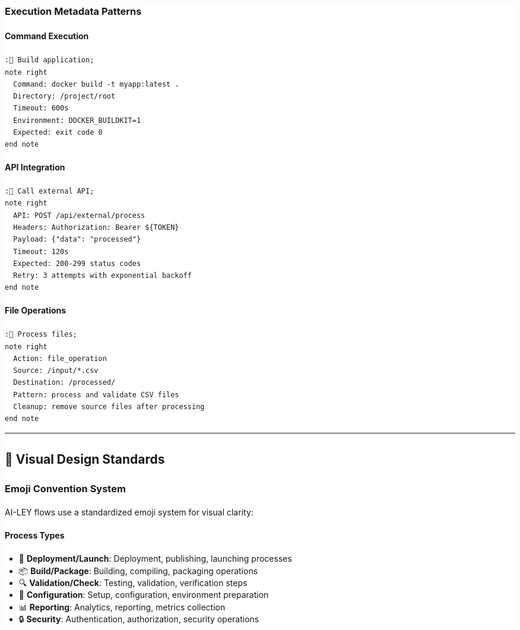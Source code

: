 ### Execution Metadata Patterns

#### Command Execution

```plantuml
:🔨 Build application;
note right
  Command: docker build -t myapp:latest .
  Directory: /project/root
  Timeout: 600s
  Environment: DOCKER_BUILDKIT=1
  Expected: exit code 0
end note
```

#### API Integration

```plantuml
:📡 Call external API;
note right
  API: POST /api/external/process
  Headers: Authorization: Bearer ${TOKEN}
  Payload: {"data": "processed"}
  Timeout: 120s
  Expected: 200-299 status codes
  Retry: 3 attempts with exponential backoff
end note
```

#### File Operations

```plantuml
:📁 Process files;
note right
  Action: file_operation
  Source: /input/*.csv
  Destination: /processed/
  Pattern: process and validate CSV files
  Cleanup: remove source files after processing
end note
```

---

## 🎨 Visual Design Standards

### Emoji Convention System

AI-LEY flows use a standardized emoji system for visual clarity:

#### Process Types

- 🚀 **Deployment/Launch**: Deployment, publishing, launching processes
- 📦 **Build/Package**: Building, compiling, packaging operations
- 🔍 **Validation/Check**: Testing, validation, verification steps
- 🔧 **Configuration**: Setup, configuration, environment preparation
- 📊 **Reporting**: Analytics, reporting, metrics collection
- 🔒 **Security**: Authentication, authorization, security operations
